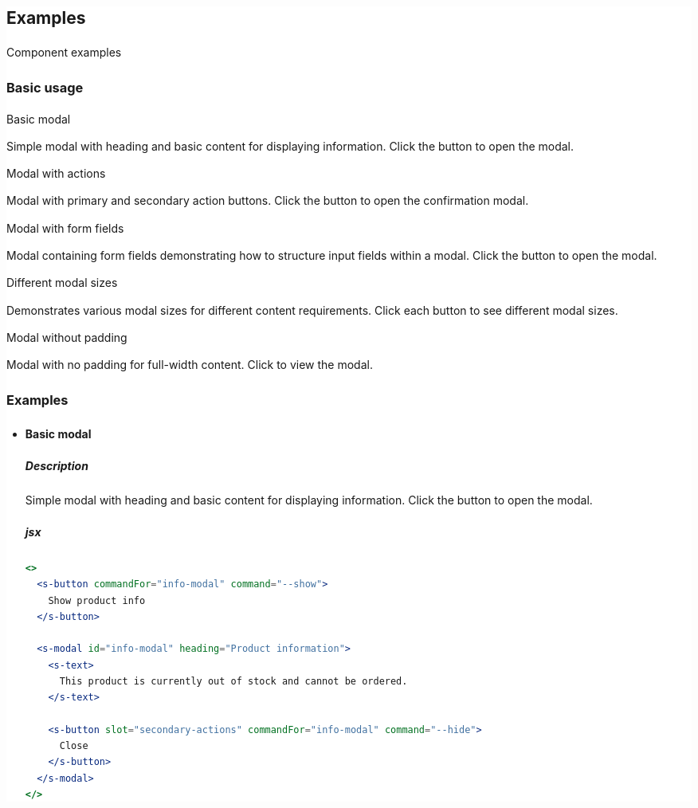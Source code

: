 ## Examples

Component examples

### Basic usage

Basic modal

Simple modal with heading and basic content for displaying information. Click the button to open the modal.

Modal with actions

Modal with primary and secondary action buttons. Click the button to open the confirmation modal.

Modal with form fields

Modal containing form fields demonstrating how to structure input fields within a modal. Click the button to open the modal.

Different modal sizes

Demonstrates various modal sizes for different content requirements. Click each button to see different modal sizes.

Modal without padding

Modal with no padding for full-width content. Click to view the modal.

### Examples

* #### Basic modal

  ##### Description

  Simple modal with heading and basic content for displaying information. Click the button to open the modal.

  ##### jsx

  ```jsx
  <>
    <s-button commandFor="info-modal" command="--show">
      Show product info
    </s-button>

    <s-modal id="info-modal" heading="Product information">
      <s-text>
        This product is currently out of stock and cannot be ordered.
      </s-text>

      <s-button slot="secondary-actions" commandFor="info-modal" command="--hide">
        Close
      </s-button>
    </s-modal>
  </>
  ```
